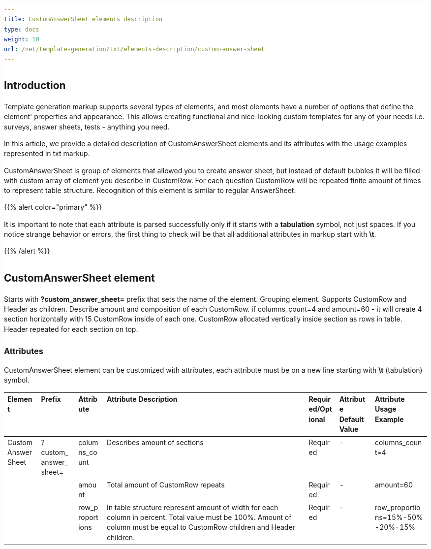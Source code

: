 ```yaml
---
title: CustomAnswerSheet elements description
type: docs
weight: 10
url: /net/template-generation/txt/elements-description/custom-answer-sheet
---
```


## **Introduction**
Template generation markup supports several types of elements, and most elements have a number of options that define the element' properties and appearance. This allows creating functional and nice-looking custom templates for any of your needs i.e. surveys, answer sheets, tests - anything you need.

In this article, we provide a detailed description of CustomAnswerSheet elements and its attributes with the usage examples represented in txt markup.

CustomAnswerSheet is group of elements that allowed you to create answer sheet, but instead of default bubbles it will be filled with custom array of element you describe in CustomRow. For each question CustomRow will be repeated finite amount of times to represent table structure. 
Recognition of this element is similar to regular AnswerSheet.

{{% alert color="primary" %}}

It is important to note that each attribute is parsed successfully only if it starts with a **tabulation** symbol, not just spaces. If you notice strange behavior or errors, the first thing to check will be that all additional attributes in markup start with **\t**.

{{% /alert %}}

## **CustomAnswerSheet element**
Starts with **?custom_answer_sheet=** prefix that sets the name of the element.
Grouping element. Supports CustomRow and Header as children. 
Describe amount and composition of each CustomRow.
if columns_count=4 and amount=60 - it will create 4 section horizontally with 15 CustomRow inside of each one.
CustomRow allocated vertically inside section as rows in table. Header repeated for each section on top.

### **Attributes**
CustomAnswerSheet element can be customized with attributes, each attribute must be on a new line starting with **\t** (tabulation) symbol.

|**Element**|**Prefix**|**Attribute**|**Attribute Description**|**Required/Optional**|**Attribute Default Value**|**Attribute Usage Example**|
| :- | :- | :- | :- | :- | :- | :- |
|CustomAnswerSheet|?custom_answer_sheet=|columns_count|Describes amount of sections|Required|-|columns_count=4|
|||amount|Total amount of CustomRow repeats|Required|-|amount=60
|||row_proportions|In table structure represent amount of width for each column in percent. Total value must be 100%. Amount of column must be equal to CustomRow children and Header children.|Required|-|row_proportions=15%-50%-20%-15%
